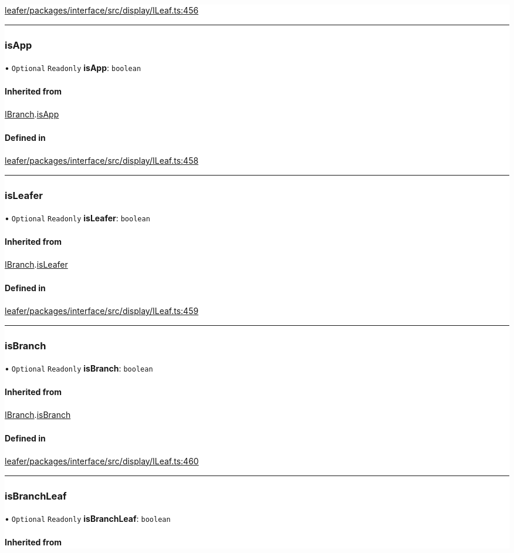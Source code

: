 [leafer/packages/interface/src/display/ILeaf.ts:456](https://github.com/leaferjs/leafer/blob/c7e50b8/packages/interface/src/display/ILeaf.ts#L456)

___

### isApp

• `Optional` `Readonly` **isApp**: `boolean`

#### Inherited from

[IBranch](IBranch.md).[isApp](IBranch.md#isapp)

#### Defined in

[leafer/packages/interface/src/display/ILeaf.ts:458](https://github.com/leaferjs/leafer/blob/c7e50b8/packages/interface/src/display/ILeaf.ts#L458)

___

### isLeafer

• `Optional` `Readonly` **isLeafer**: `boolean`

#### Inherited from

[IBranch](IBranch.md).[isLeafer](IBranch.md#isleafer)

#### Defined in

[leafer/packages/interface/src/display/ILeaf.ts:459](https://github.com/leaferjs/leafer/blob/c7e50b8/packages/interface/src/display/ILeaf.ts#L459)

___

### isBranch

• `Optional` `Readonly` **isBranch**: `boolean`

#### Inherited from

[IBranch](IBranch.md).[isBranch](IBranch.md#isbranch)

#### Defined in

[leafer/packages/interface/src/display/ILeaf.ts:460](https://github.com/leaferjs/leafer/blob/c7e50b8/packages/interface/src/display/ILeaf.ts#L460)

___

### isBranchLeaf

• `Optional` `Readonly` **isBranchLeaf**: `boolean`

#### Inherited from
